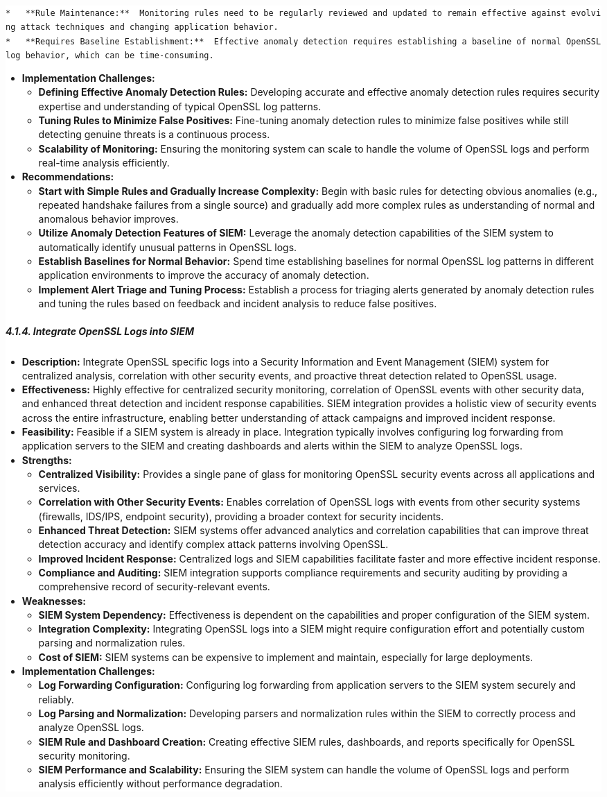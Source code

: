     *   **Rule Maintenance:**  Monitoring rules need to be regularly reviewed and updated to remain effective against evolving attack techniques and changing application behavior.
    *   **Requires Baseline Establishment:**  Effective anomaly detection requires establishing a baseline of normal OpenSSL log behavior, which can be time-consuming.
*   **Implementation Challenges:**
    *   **Defining Effective Anomaly Detection Rules:**  Developing accurate and effective anomaly detection rules requires security expertise and understanding of typical OpenSSL log patterns.
    *   **Tuning Rules to Minimize False Positives:**  Fine-tuning anomaly detection rules to minimize false positives while still detecting genuine threats is a continuous process.
    *   **Scalability of Monitoring:**  Ensuring the monitoring system can scale to handle the volume of OpenSSL logs and perform real-time analysis efficiently.
*   **Recommendations:**
    *   **Start with Simple Rules and Gradually Increase Complexity:** Begin with basic rules for detecting obvious anomalies (e.g., repeated handshake failures from a single source) and gradually add more complex rules as understanding of normal and anomalous behavior improves.
    *   **Utilize Anomaly Detection Features of SIEM:** Leverage the anomaly detection capabilities of the SIEM system to automatically identify unusual patterns in OpenSSL logs.
    *   **Establish Baselines for Normal Behavior:**  Spend time establishing baselines for normal OpenSSL log patterns in different application environments to improve the accuracy of anomaly detection.
    *   **Implement Alert Triage and Tuning Process:**  Establish a process for triaging alerts generated by anomaly detection rules and tuning the rules based on feedback and incident analysis to reduce false positives.

##### 4.1.4. Integrate OpenSSL Logs into SIEM

*   **Description:** Integrate OpenSSL specific logs into a Security Information and Event Management (SIEM) system for centralized analysis, correlation with other security events, and proactive threat detection related to OpenSSL usage.
*   **Effectiveness:** Highly effective for centralized security monitoring, correlation of OpenSSL events with other security data, and enhanced threat detection and incident response capabilities. SIEM integration provides a holistic view of security events across the entire infrastructure, enabling better understanding of attack campaigns and improved incident response.
*   **Feasibility:**  Feasible if a SIEM system is already in place. Integration typically involves configuring log forwarding from application servers to the SIEM and creating dashboards and alerts within the SIEM to analyze OpenSSL logs.
*   **Strengths:**
    *   **Centralized Visibility:** Provides a single pane of glass for monitoring OpenSSL security events across all applications and services.
    *   **Correlation with Other Security Events:** Enables correlation of OpenSSL logs with events from other security systems (firewalls, IDS/IPS, endpoint security), providing a broader context for security incidents.
    *   **Enhanced Threat Detection:**  SIEM systems offer advanced analytics and correlation capabilities that can improve threat detection accuracy and identify complex attack patterns involving OpenSSL.
    *   **Improved Incident Response:**  Centralized logs and SIEM capabilities facilitate faster and more effective incident response.
    *   **Compliance and Auditing:**  SIEM integration supports compliance requirements and security auditing by providing a comprehensive record of security-relevant events.
*   **Weaknesses:**
    *   **SIEM System Dependency:**  Effectiveness is dependent on the capabilities and proper configuration of the SIEM system.
    *   **Integration Complexity:**  Integrating OpenSSL logs into a SIEM might require configuration effort and potentially custom parsing and normalization rules.
    *   **Cost of SIEM:**  SIEM systems can be expensive to implement and maintain, especially for large deployments.
*   **Implementation Challenges:**
    *   **Log Forwarding Configuration:**  Configuring log forwarding from application servers to the SIEM system securely and reliably.
    *   **Log Parsing and Normalization:**  Developing parsers and normalization rules within the SIEM to correctly process and analyze OpenSSL logs.
    *   **SIEM Rule and Dashboard Creation:**  Creating effective SIEM rules, dashboards, and reports specifically for OpenSSL security monitoring.
    *   **SIEM Performance and Scalability:**  Ensuring the SIEM system can handle the volume of OpenSSL logs and perform analysis efficiently without performance degradation.